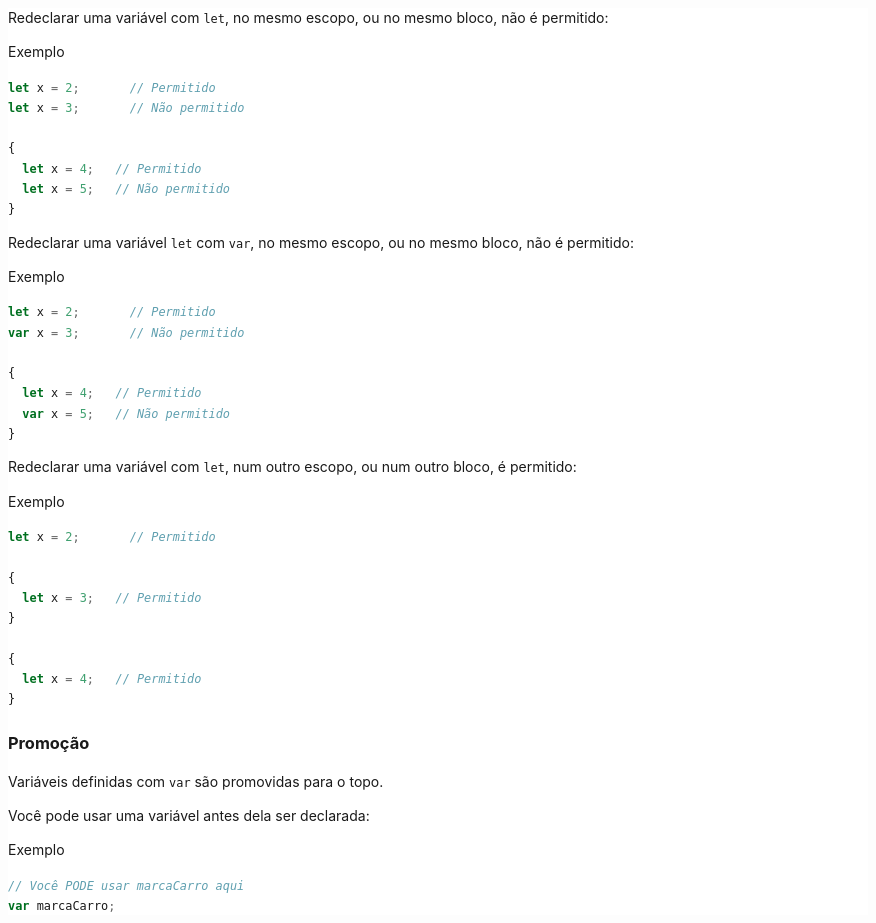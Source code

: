 Redeclarar uma variável com `let`, no mesmo escopo, ou no mesmo bloco,
não é permitido:

Exemplo
```javascript
let x = 2;       // Permitido
let x = 3;       // Não permitido

{
  let x = 4;   // Permitido
  let x = 5;   // Não permitido
}
```

Redeclarar uma variável `let` com `var`, no mesmo escopo, ou no mesmo bloco,
não é permitido:

Exemplo
```javascript
let x = 2;       // Permitido
var x = 3;       // Não permitido

{
  let x = 4;   // Permitido
  var x = 5;   // Não permitido
}
```

Redeclarar uma variável com `let`, num outro escopo, ou num outro bloco,
é permitido:

Exemplo
```javascript
let x = 2;       // Permitido

{
  let x = 3;   // Permitido
}

{
  let x = 4;   // Permitido
}
```

### Promoção

Variáveis definidas com `var` são promovidas para o topo.

Você pode usar uma variável antes dela ser declarada:

Exemplo

```javascript
// Você PODE usar marcaCarro aqui
var marcaCarro;
```
